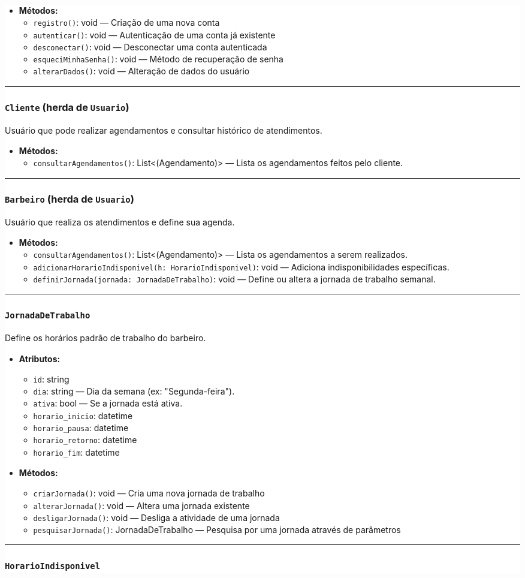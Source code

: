 - **Métodos:**
  - `registro()`: void — Criação de uma nova conta
  - `autenticar()`: void — Autenticação de uma conta já existente
  - `desconectar()`: void — Desconectar uma conta autenticada
  - `esqueciMinhaSenha()`: void — Método de recuperação de senha
  - `alterarDados()`: void — Alteração de dados do usuário

---

### `Cliente` (herda de `Usuario`)

Usuário que pode realizar agendamentos e consultar histórico de atendimentos.

- **Métodos:**
  - `consultarAgendamentos()`: List<(Agendamento)> — Lista os agendamentos feitos pelo cliente.

---

### `Barbeiro` (herda de `Usuario`)

Usuário que realiza os atendimentos e define sua agenda.

- **Métodos:**
  - `consultarAgendamentos()`: List<(Agendamento)> — Lista os agendamentos a serem realizados.
  - `adicionarHorarioIndisponivel(h: HorarioIndisponivel)`: void — Adiciona indisponibilidades específicas.
  - `definirJornada(jornada: JornadaDeTrabalho)`: void — Define ou altera a jornada de trabalho semanal.

---

### `JornadaDeTrabalho`

Define os horários padrão de trabalho do barbeiro.

- **Atributos:**

  - `id`: string
  - `dia`: string — Dia da semana (ex: "Segunda-feira").
  - `ativa`: bool — Se a jornada está ativa.
  - `horario_inicio`: datetime
  - `horario_pausa`: datetime
  - `horario_retorno`: datetime
  - `horario_fim`: datetime

- **Métodos:**
  - `criarJornada()`: void — Cria uma nova jornada de trabalho
  - `alterarJornada()`: void — Altera uma jornada existente
  - `desligarJornada()`: void — Desliga a atividade de uma jornada
  - `pesquisarJornada()`: JornadaDeTrabalho — Pesquisa por uma jornada através de parâmetros

---

### `HorarioIndisponivel`

